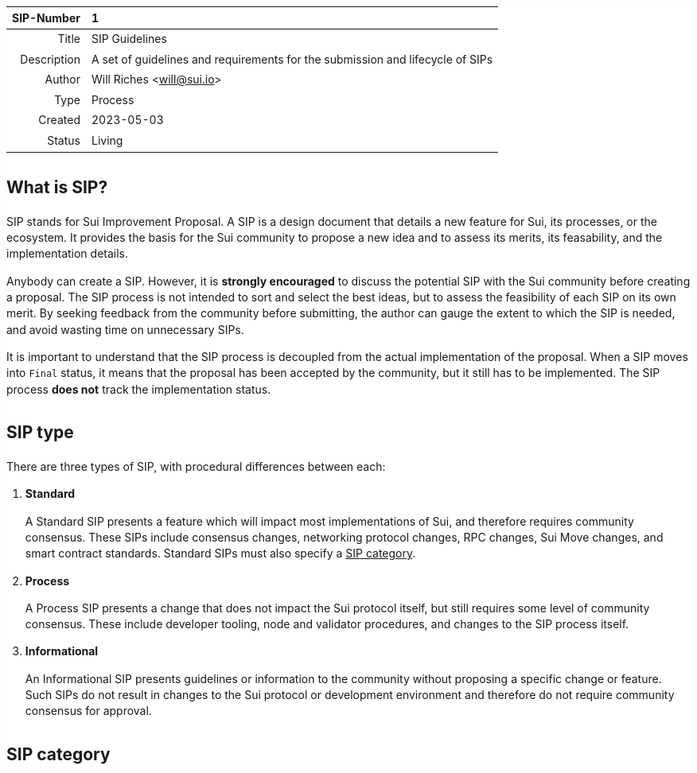 | SIP-Number          | 1 |
| ---:                | :--- |
| Title               | SIP Guidelines |
| Description         | A set of guidelines and requirements for the submission and lifecycle of SIPs |
| Author              | Will Riches \<will@sui.io\> |
| Type                | Process |
| Created             | 2023-05-03 |
| Status              | Living |

## What is SIP?

SIP stands for Sui Improvement Proposal. A SIP is a design document that details a new feature for Sui, its processes, or the ecosystem. It provides the basis for the Sui community to propose a new idea and to assess its merits, its feasability, and the implementation details.

Anybody can create a SIP. However, it is **strongly encouraged** to discuss the potential SIP with the Sui community before creating a proposal. The SIP process is not intended to sort and select the best ideas, but to assess the feasibility of each SIP on its own merit. By seeking feedback from the community before submitting, the author can gauge the extent to which the SIP is needed, and avoid wasting time on unnecessary SIPs.

It is important to understand that the SIP process is decoupled from the actual implementation of the proposal. When a SIP moves into `Final` status, it means that the proposal has been accepted by the community, but it still has to be implemented. The SIP process **does not** track the implementation status.

## SIP type

There are three types of SIP, with procedural differences between each:

1. **Standard**

   A Standard SIP presents a feature which will impact most implementations of Sui, and therefore requires community consensus. These SIPs include consensus changes, networking protocol changes, RPC changes, Sui Move changes, and smart contract standards. Standard SIPs must also specify a [SIP category](#sip-category).

1. **Process**

   A Process SIP presents a change that does not impact the Sui protocol itself, but still requires some level of community consensus. These include developer tooling, node and validator procedures, and changes to the SIP process itself. 

1. **Informational**

   An Informational SIP presents guidelines or information to the community without proposing a specific change or feature. Such SIPs do not result in changes to the Sui protocol or development environment and therefore do not require community consensus for approval.

## SIP category
